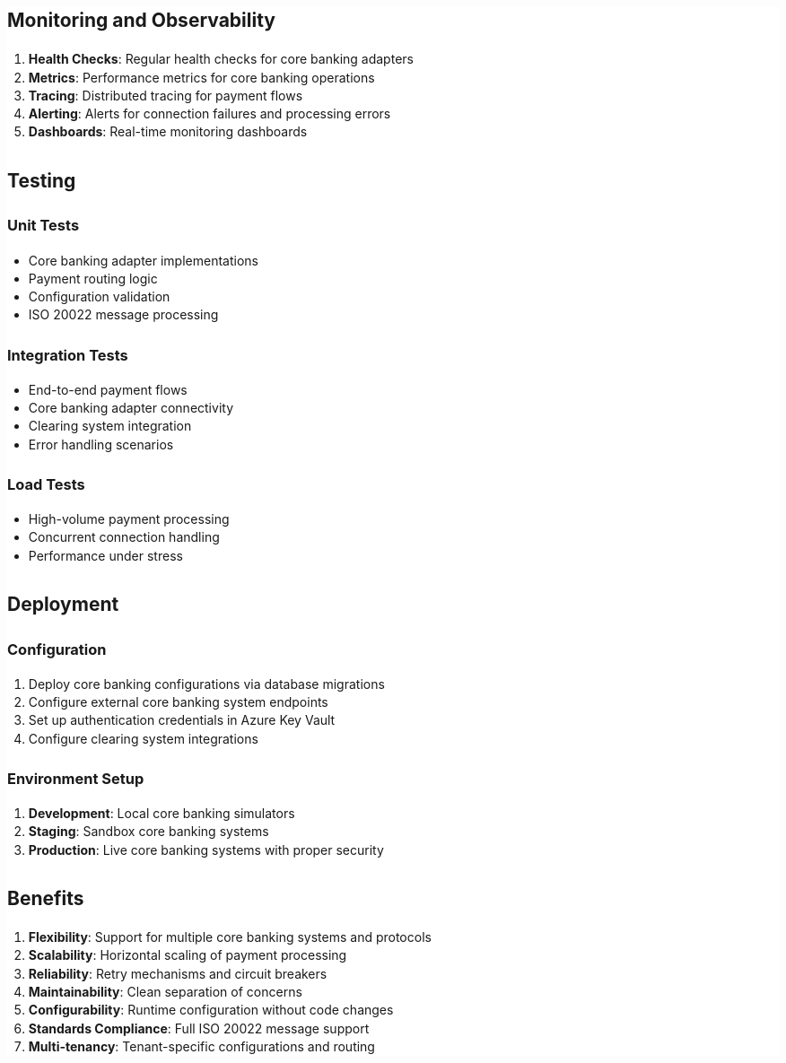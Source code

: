 ## Monitoring and Observability

1. **Health Checks**: Regular health checks for core banking adapters
2. **Metrics**: Performance metrics for core banking operations
3. **Tracing**: Distributed tracing for payment flows
4. **Alerting**: Alerts for connection failures and processing errors
5. **Dashboards**: Real-time monitoring dashboards

## Testing

### Unit Tests
- Core banking adapter implementations
- Payment routing logic
- Configuration validation
- ISO 20022 message processing

### Integration Tests
- End-to-end payment flows
- Core banking adapter connectivity
- Clearing system integration
- Error handling scenarios

### Load Tests
- High-volume payment processing
- Concurrent connection handling
- Performance under stress

## Deployment

### Configuration
1. Deploy core banking configurations via database migrations
2. Configure external core banking system endpoints
3. Set up authentication credentials in Azure Key Vault
4. Configure clearing system integrations

### Environment Setup
1. **Development**: Local core banking simulators
2. **Staging**: Sandbox core banking systems
3. **Production**: Live core banking systems with proper security

## Benefits

1. **Flexibility**: Support for multiple core banking systems and protocols
2. **Scalability**: Horizontal scaling of payment processing
3. **Reliability**: Retry mechanisms and circuit breakers
4. **Maintainability**: Clean separation of concerns
5. **Configurability**: Runtime configuration without code changes
6. **Standards Compliance**: Full ISO 20022 message support
7. **Multi-tenancy**: Tenant-specific configurations and routing
